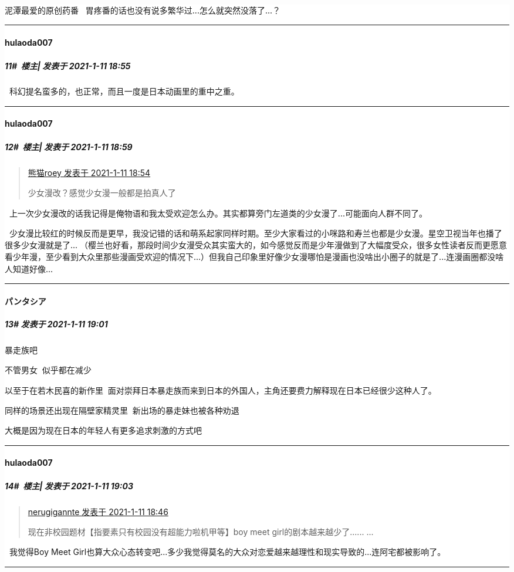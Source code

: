 泥潭最爱的原创药番</blockquote>
  胃疼番的话也没有说多繁华过...怎么就突然没落了...？


-----

####  hulaoda007  
##### 11#         楼主| 发表于 2021-1-11 18:55


  科幻提名蛮多的，也正常，而且一度是日本动画里的重中之重。


-----

####  hulaoda007  
##### 12#         楼主| 发表于 2021-1-11 18:59


<blockquote><a href="httphttps://bbs.saraba1st.com/2b/forum.php?mod=redirect&amp;goto=findpost&amp;pid=50003549&amp;ptid=1982317" target="_blank">熊猫roey 发表于 2021-1-11 18:54</a>

少女漫改？感觉少女漫一般都是拍真人了</blockquote>
  上一次少女漫改的话我记得是俺物语和我太受欢迎怎么办。其实都算旁门左道类的少女漫了...可能面向人群不同了。

  少女漫比较红的时候反而是更早，我没记错的话和萌系起家同样时期。至少大家看过的小咪路和寿兰也都是少女漫。星空卫视当年也播了很多少女漫就是了... （樱兰也好看，那段时间少女漫受众其实蛮大的，如今感觉反而是少年漫做到了大幅度受众，很多女性读者反而更愿意看少年漫，至少看到大众里那些漫画受欢迎的情况下...）但我自己印象里好像少女漫哪怕是漫画也没啥出小圈子的就是了...连漫画圈都没啥人知道好像...


-----

####  パンタシア  
##### 13#       发表于 2021-1-11 19:01


暴走族吧

不管男女  似乎都在减少

以至于在若木民喜的新作里  面对崇拜日本暴走族而来到日本的外国人，主角还要费力解释现在日本已经很少这种人了。

同样的场景还出现在隔壁家精灵里  新出场的暴走妹也被各种劝退

大概是因为现在日本的年轻人有更多追求刺激的方式吧


-----

####  hulaoda007  
##### 14#         楼主| 发表于 2021-1-11 19:03


<blockquote><a href="httphttps://bbs.saraba1st.com/2b/forum.php?mod=redirect&amp;goto=findpost&amp;pid=50003467&amp;ptid=1982317" target="_blank">nerugigannte 发表于 2021-1-11 18:46</a>

现在非校园题材【指要素只有校园没有超能力啦机甲等】boy meet girl的剧本越来越少了...... ...</blockquote>
  我觉得Boy Meet Girl也算大众心态转变吧...多少我觉得莫名的大众对恋爱越来越理性和现实导致的...连阿宅都被影响了。


-----
